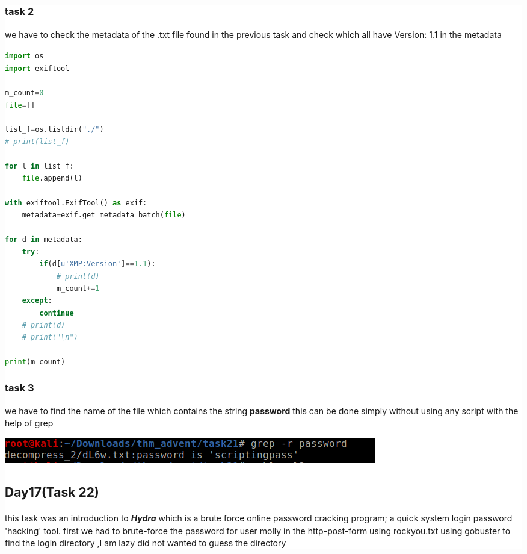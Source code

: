 ```python
```

### task 2
we have to check the metadata of the .txt file found in the previous task and check which all have Version: 1.1 in the metadata

```python 
import os 
import exiftool

m_count=0
file=[]

list_f=os.listdir("./")
# print(list_f)

for l in list_f:
	file.append(l)

with exiftool.ExifTool() as exif:
	metadata=exif.get_metadata_batch(file)

for d in metadata:
	try:
		if(d[u'XMP:Version']==1.1):
			# print(d)
			m_count+=1
	except:
		continue
	# print(d)
	# print("\n")

print(m_count)
```

### task 3 
we have to find the name of the file which contains the string **password** this can be done simply without using any script with the help of grep

![](images/thm_advent/72.png)

## Day17(Task 22)
this task was an introduction to ***Hydra*** which is a brute force online password cracking program; a quick system login password 'hacking' tool.
first we had to brute-force the password for user molly in the http-post-form using rockyou.txt 
using gobuster to find the login directory ,I am lazy did not wanted to guess the directory 
